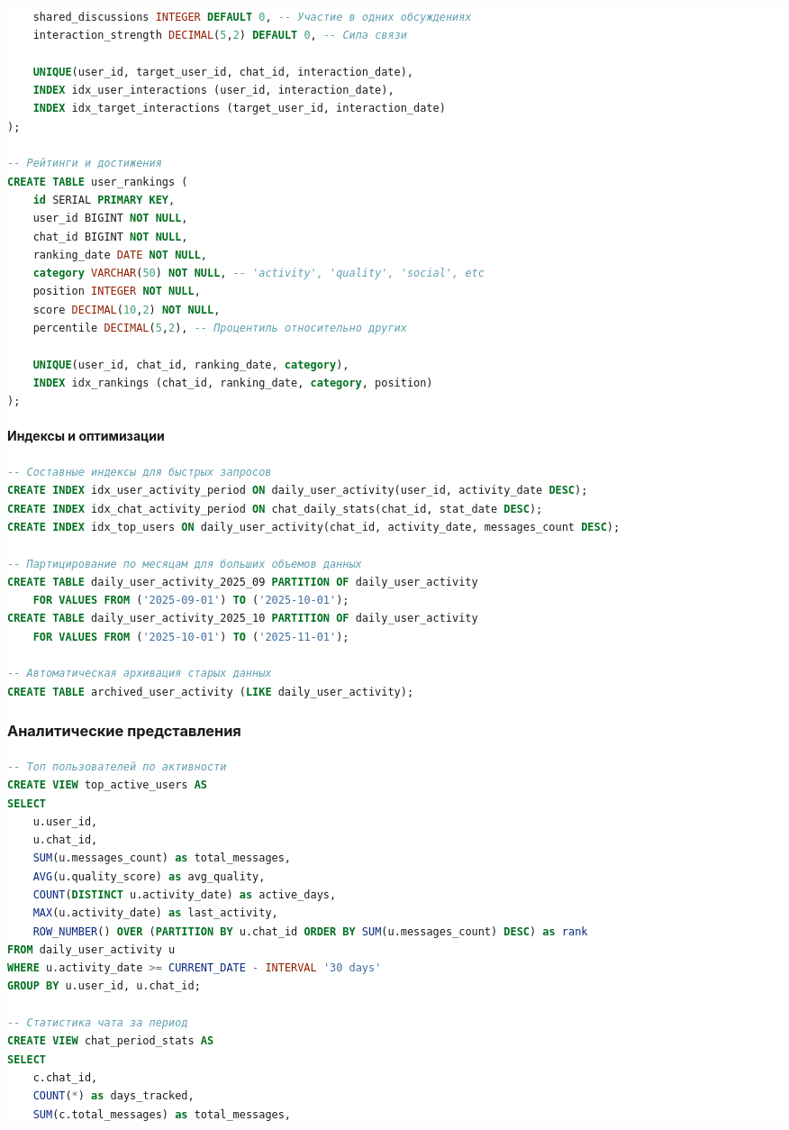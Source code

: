 ```sql
    shared_discussions INTEGER DEFAULT 0, -- Участие в одних обсуждениях
    interaction_strength DECIMAL(5,2) DEFAULT 0, -- Сила связи
    
    UNIQUE(user_id, target_user_id, chat_id, interaction_date),
    INDEX idx_user_interactions (user_id, interaction_date),
    INDEX idx_target_interactions (target_user_id, interaction_date)
);

-- Рейтинги и достижения
CREATE TABLE user_rankings (
    id SERIAL PRIMARY KEY,
    user_id BIGINT NOT NULL,
    chat_id BIGINT NOT NULL,
    ranking_date DATE NOT NULL,
    category VARCHAR(50) NOT NULL, -- 'activity', 'quality', 'social', etc
    position INTEGER NOT NULL,
    score DECIMAL(10,2) NOT NULL,
    percentile DECIMAL(5,2), -- Процентиль относительно других
    
    UNIQUE(user_id, chat_id, ranking_date, category),
    INDEX idx_rankings (chat_id, ranking_date, category, position)
);
```

#### Индексы и оптимизации
```sql
-- Составные индексы для быстрых запросов
CREATE INDEX idx_user_activity_period ON daily_user_activity(user_id, activity_date DESC);
CREATE INDEX idx_chat_activity_period ON chat_daily_stats(chat_id, stat_date DESC);
CREATE INDEX idx_top_users ON daily_user_activity(chat_id, activity_date, messages_count DESC);

-- Партицирование по месяцам для больших объемов данных
CREATE TABLE daily_user_activity_2025_09 PARTITION OF daily_user_activity
    FOR VALUES FROM ('2025-09-01') TO ('2025-10-01');
CREATE TABLE daily_user_activity_2025_10 PARTITION OF daily_user_activity  
    FOR VALUES FROM ('2025-10-01') TO ('2025-11-01');

-- Автоматическая архивация старых данных
CREATE TABLE archived_user_activity (LIKE daily_user_activity);
```

### Аналитические представления
```sql
-- Топ пользователей по активности
CREATE VIEW top_active_users AS
SELECT 
    u.user_id,
    u.chat_id,
    SUM(u.messages_count) as total_messages,
    AVG(u.quality_score) as avg_quality,
    COUNT(DISTINCT u.activity_date) as active_days,
    MAX(u.activity_date) as last_activity,
    ROW_NUMBER() OVER (PARTITION BY u.chat_id ORDER BY SUM(u.messages_count) DESC) as rank
FROM daily_user_activity u
WHERE u.activity_date >= CURRENT_DATE - INTERVAL '30 days'
GROUP BY u.user_id, u.chat_id;

-- Статистика чата за период  
CREATE VIEW chat_period_stats AS
SELECT
    c.chat_id,
    COUNT(*) as days_tracked,
    SUM(c.total_messages) as total_messages,
```